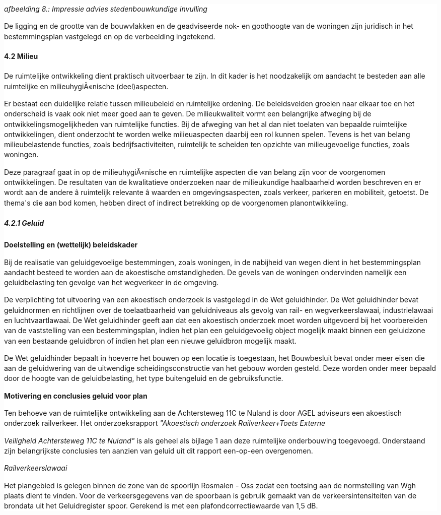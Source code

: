 *afbeelding 8\.: Impressie advies stedenbouwkundige invulling*

De ligging en de grootte van de bouwvlakken en de geadviseerde nok\- en goothoogte van de woningen zijn juridisch in het bestemmingsplan vastgelegd en op de verbeelding ingetekend.

#### 4\.2 Milieu

De ruimtelijke ontwikkeling dient praktisch uitvoerbaar te zijn. In dit kader is het noodzakelijk om aandacht te besteden aan alle ruimtelijke en milieuhygiÃ«nische (deel)aspecten.

Er bestaat een duidelijke relatie tussen milieubeleid en ruimtelijke ordening. De beleidsvelden groeien naar elkaar toe en het onderscheid is vaak ook niet meer goed aan te geven. De milieukwaliteit vormt een belangrijke afweging bij de ontwikkelingsmogelijkheden van ruimtelijke functies. Bij de afweging van het al dan niet toelaten van bepaalde ruimtelijke ontwikkelingen, dient onderzocht te worden welke milieuaspecten daarbij een rol kunnen spelen. Tevens is het van belang milieubelastende functies, zoals bedrijfsactiviteiten, ruimtelijk te scheiden ten opzichte van milieugevoelige functies, zoals woningen.

Deze paragraaf gaat in op de milieuhygiÃ«nische en ruimtelijke aspecten die van belang zijn voor de voorgenomen ontwikkelingen. De resultaten van de kwalitatieve onderzoeken naar de milieukundige haalbaarheid worden beschreven en er wordt aan de andere â ruimtelijk relevante â waarden en omgevingsaspecten, zoals verkeer, parkeren en mobiliteit, getoetst. De thema's die aan bod komen, hebben direct of indirect betrekking op de voorgenomen planontwikkeling.

##### 4\.2\.1 Geluid

**Doelstelling en (wettelijk) beleidskader**

Bij de realisatie van geluidgevoelige bestemmingen, zoals woningen, in de nabijheid van wegen dient in het bestemmingsplan aandacht besteed te worden aan de akoestische omstandigheden. De gevels van de woningen ondervinden namelijk een geluidbelasting ten gevolge van het wegverkeer in de omgeving.

De verplichting tot uitvoering van een akoestisch onderzoek is vastgelegd in de Wet geluidhinder. De Wet geluidhinder bevat geluidnormen en richtlijnen over de toelaatbaarheid van geluidniveaus als gevolg van rail\- en wegverkeerslawaai, industrielawaai en luchtvaartlawaai. De Wet geluidhinder geeft aan dat een akoestisch onderzoek moet worden uitgevoerd bij het voorbereiden van de vaststelling van een bestemmingsplan, indien het plan een geluidgevoelig object mogelijk maakt binnen een geluidzone van een bestaande geluidbron of indien het plan een nieuwe geluidbron mogelijk maakt.

De Wet geluidhinder bepaalt in hoeverre het bouwen op een locatie is toegestaan, het Bouwbesluit bevat onder meer eisen die aan de geluidwering van de uitwendige scheidingsconstructie van het gebouw worden gesteld. Deze worden onder meer bepaald door de hoogte van de geluidbelasting, het type buitengeluid en de gebruiksfunctie.

**Motivering en conclusies geluid voor plan**

Ten behoeve van de ruimtelijke ontwikkeling aan de Achtersteweg 11C te Nuland is door AGEL adviseurs een akoestisch onderzoek railverkeer. Het onderzoeksrapport *"Akoestisch onderzoek Railverkeer\+Toets Externe*

*Veiligheid Achtersteweg 11C te Nuland"* is als geheel als bijlage 1 aan deze ruimtelijke onderbouwing toegevoegd. Onderstaand zijn belangrijkste conclusies ten aanzien van geluid uit dit rapport een\-op\-een overgenomen.

*Railverkeerslawaai*

Het plangebied is gelegen binnen de zone van de spoorlijn Rosmalen \- Oss zodat een toetsing aan de normstelling van Wgh plaats dient te vinden. Voor de verkeersgegevens van de spoorbaan is gebruik gemaakt van de verkeersintensiteiten van de brondata uit het Geluidregister spoor. Gerekend is met een plafondcorrectiewaarde van 1,5 dB.
